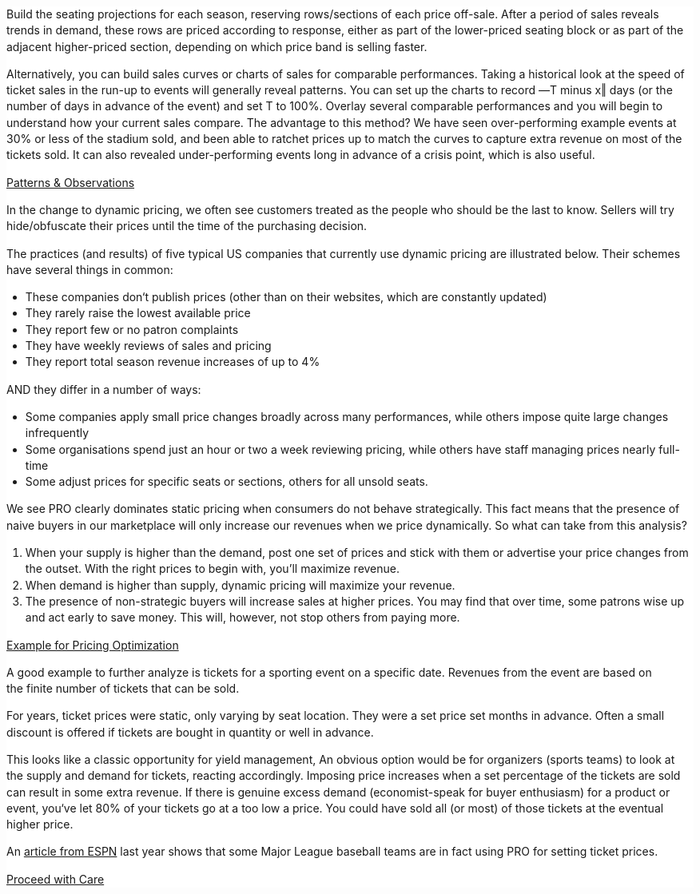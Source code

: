 <p>Build the seating projections&nbsp;for each season, reserving rows/sections of each&nbsp;price off-sale. After a period of&nbsp;sales reveals trends in demand, these rows&nbsp;are priced according to response, either as&nbsp;part of the lower-priced seating block or&nbsp;as part of the adjacent higher-priced&nbsp;section, depending on which price band is&nbsp;selling faster.&nbsp;</p>
<p>Alternatively, you can build sales curves or charts of sales for comparable performances. Taking a historical look at the speed of ticket sales in the run-up to events will generally reveal patterns. You can set up the charts to record ―T minus x‖ days (or the number of days in advance of the event) and set T to 100%. Overlay several comparable performances and you will begin to understand how your current sales compare. The advantage to this method? We have seen over-performing example events at 30% or less of the stadium sold, and been able to ratchet prices up to match the curves to capture extra revenue on most of the tickets sold. It can also revealed under-performing events long in advance of a crisis point, which is also useful.</p>
<p><span style="text-decoration: underline;">Patterns &amp; Observations</span></p>
<p>In the change to dynamic pricing, we often see customers treated as the people who should be the last to know. Sellers will try hide/obfuscate their prices until the time of the purchasing decision.</p>
<p>The practices (and results) of five typical US companies that currently use dynamic pricing are illustrated below. Their schemes have several things in common:</p>
<ul>
<li>These companies don&lsquo;t publish prices (other than on their websites, which are constantly updated)</li>
<li>They rarely raise the lowest available price</li>
<li>They report few or no patron complaints</li>
<li>They have weekly reviews of sales and pricing</li>
<li>They report total season revenue increases of up to 4%</li>
</ul>
<p>AND they differ in a number of ways:</p>
<ul>
<li>Some companies apply small price changes broadly across many performances, while others impose quite large changes infrequently</li>
<li>Some organisations spend just an hour or two a week reviewing pricing, while others have staff managing prices nearly full-time</li>
<li>Some adjust prices for specific seats or sections, others for all unsold seats.</li>
</ul>
<div>
<p>We see PRO clearly dominates static pricing&nbsp;when consumers do not behave strategically. This fact means that the presence of naive&nbsp;buyers in our marketplace will only increase our revenues when we price dynamically. So what&nbsp;can take from this analysis?&nbsp;</p>
<ol>
<li>When your supply is higher than the demand, post one set of prices and stick with them&nbsp;or advertise your price changes from the outset. With the right prices to begin with, you&rsquo;ll&nbsp;maximize revenue.&nbsp;</li>
<li>When demand is higher than supply, dynamic pricing will maximize your revenue.&nbsp;</li>
<li>The presence of non-strategic buyers will increase sales at higher prices. You&nbsp;may find that over time, some patrons wise up and act early to save money. This will,&nbsp;however, not stop others from paying more.&nbsp;</li>
</ol></div>
<p><span style="text-decoration: underline;">Example for Pricing Optimization</span></p>
</div>
<p>A good example to further analyze is tickets for a sporting event on a specific date. Revenues from the event are based on the&nbsp;finite number of tickets that can be sold.</p>
<p>For years, ticket prices were static, only varying by seat location. They were a set price set months in advance. Often a small discount is offered if tickets are bought in quantity or well in advance.</p>
<p>This looks like a classic opportunity for yield management, An obvious option would be for organizers (sports teams) to look at the supply and demand for tickets, reacting accordingly.&nbsp;Imposing price increases when a set percentage of the tickets are sold can result in some extra revenue. If there is genuine excess demand (economist-speak for buyer enthusiasm) for a product or event, you&lsquo;ve let 80% of your tickets go at a too low a price. You could have sold all (or most) of those tickets at the eventual higher price.</p>
<p>An&nbsp;<a href="http://espn.go.com/blog/playbook/dollars/post/_/id/597/dynamic-pricing-is-new-trend-in-ticket-sales" target="_blank">article from ESPN</a>&nbsp;last year shows that some Major League baseball teams are in fact using PRO for setting ticket prices.&nbsp;</p>
<p><span style="text-decoration: underline;">Proceed with Care</span></p>